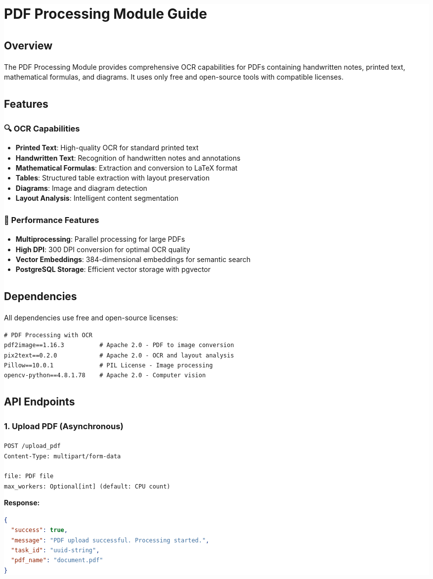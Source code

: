 # PDF Processing Module Guide

## Overview

The PDF Processing Module provides comprehensive OCR capabilities for PDFs containing handwritten notes, printed text, mathematical formulas, and diagrams. It uses only free and open-source tools with compatible licenses.

## Features

### 🔍 OCR Capabilities
- **Printed Text**: High-quality OCR for standard printed text
- **Handwritten Text**: Recognition of handwritten notes and annotations
- **Mathematical Formulas**: Extraction and conversion to LaTeX format
- **Tables**: Structured table extraction with layout preservation
- **Diagrams**: Image and diagram detection
- **Layout Analysis**: Intelligent content segmentation

### 🚀 Performance Features
- **Multiprocessing**: Parallel processing for large PDFs
- **High DPI**: 300 DPI conversion for optimal OCR quality
- **Vector Embeddings**: 384-dimensional embeddings for semantic search
- **PostgreSQL Storage**: Efficient vector storage with pgvector

## Dependencies

All dependencies use free and open-source licenses:

```txt
# PDF Processing with OCR
pdf2image==1.16.3          # Apache 2.0 - PDF to image conversion
pix2text==0.2.0            # Apache 2.0 - OCR and layout analysis
Pillow==10.0.1             # PIL License - Image processing
opencv-python==4.8.1.78    # Apache 2.0 - Computer vision
```

## API Endpoints

### 1. Upload PDF (Asynchronous)
```http
POST /upload_pdf
Content-Type: multipart/form-data

file: PDF file
max_workers: Optional[int] (default: CPU count)
```

**Response:**
```json
{
  "success": true,
  "message": "PDF upload successful. Processing started.",
  "task_id": "uuid-string",
  "pdf_name": "document.pdf"
}
```
